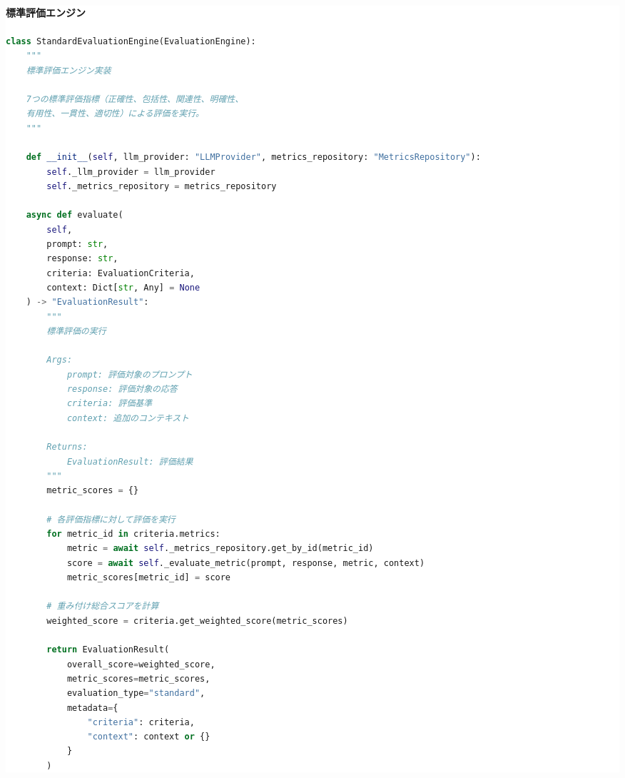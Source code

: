 #### 標準評価エンジン

```python
class StandardEvaluationEngine(EvaluationEngine):
    """
    標準評価エンジン実装

    7つの標準評価指標（正確性、包括性、関連性、明確性、
    有用性、一貫性、適切性）による評価を実行。
    """

    def __init__(self, llm_provider: "LLMProvider", metrics_repository: "MetricsRepository"):
        self._llm_provider = llm_provider
        self._metrics_repository = metrics_repository

    async def evaluate(
        self,
        prompt: str,
        response: str,
        criteria: EvaluationCriteria,
        context: Dict[str, Any] = None
    ) -> "EvaluationResult":
        """
        標準評価の実行

        Args:
            prompt: 評価対象のプロンプト
            response: 評価対象の応答
            criteria: 評価基準
            context: 追加のコンテキスト

        Returns:
            EvaluationResult: 評価結果
        """
        metric_scores = {}

        # 各評価指標に対して評価を実行
        for metric_id in criteria.metrics:
            metric = await self._metrics_repository.get_by_id(metric_id)
            score = await self._evaluate_metric(prompt, response, metric, context)
            metric_scores[metric_id] = score

        # 重み付け総合スコアを計算
        weighted_score = criteria.get_weighted_score(metric_scores)

        return EvaluationResult(
            overall_score=weighted_score,
            metric_scores=metric_scores,
            evaluation_type="standard",
            metadata={
                "criteria": criteria,
                "context": context or {}
            }
        )
```

